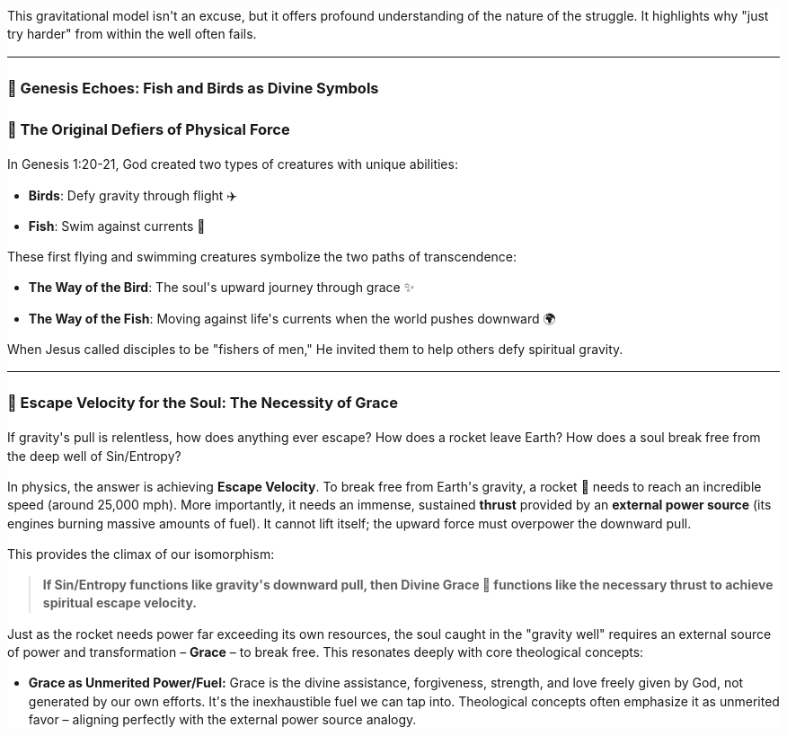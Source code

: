    
This gravitational model isn't an excuse, but it offers profound understanding of the nature of the struggle. It highlights why "just try harder" from within the well often fails.   
   
   
---   
   
### **🌊 Genesis Echoes: Fish and Birds as Divine Symbols**   
   
### 🐠 The Original Defiers of Physical Force   
   
In Genesis 1:20-21, God created two types of creatures with unique abilities:   
   
   
- **Birds**: Defy gravity through flight ✈️   
       
   
- **Fish**: Swim against currents 🌊   
       
   
These first flying and swimming creatures symbolize the two paths of transcendence:   
   
   
- **The Way of the Bird**: The soul's upward journey through grace ✨   
       
   
- **The Way of the Fish**: Moving against life's currents when the world pushes downward 🌍   
       
   
When Jesus called disciples to be "fishers of men," He invited them to help others defy spiritual gravity.   
   
   
---   
   
### **🚀 Escape Velocity for the Soul: The Necessity of Grace**   
   
If gravity's pull is relentless, how does anything ever escape? How does a rocket leave Earth? How does a soul break free from the deep well of Sin/Entropy?   
   
In physics, the answer is achieving **Escape Velocity**. To break free from Earth's gravity, a rocket 🚀 needs to reach an incredible speed (around 25,000 mph). More importantly, it needs an immense, sustained **thrust** provided by an **external power source** (its engines burning massive amounts of fuel). It cannot lift itself; the upward force must overpower the downward pull.   
   
This provides the climax of our isomorphism:   
   
> **If Sin/Entropy functions like gravity's downward pull, then Divine Grace 🙏 functions like the necessary thrust to achieve spiritual escape velocity.**   
   
Just as the rocket needs power far exceeding its own resources, the soul caught in the "gravity well" requires an external source of power and transformation – **Grace** – to break free. This resonates deeply with core theological concepts:   
   
   
- **Grace as Unmerited Power/Fuel:** Grace is the divine assistance, forgiveness, strength, and love freely given by God, not generated by our own efforts. It's the inexhaustible fuel we can tap into. Theological concepts often emphasize it as unmerited favor – aligning perfectly with the external power source analogy.   
       
   